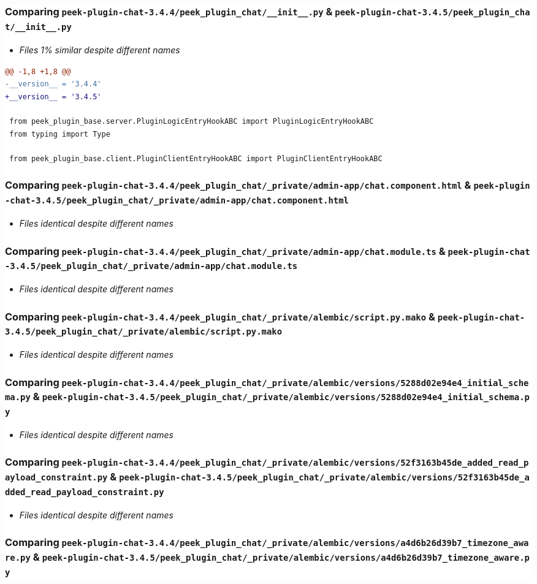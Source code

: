 ### Comparing `peek-plugin-chat-3.4.4/peek_plugin_chat/__init__.py` & `peek-plugin-chat-3.4.5/peek_plugin_chat/__init__.py`

 * *Files 1% similar despite different names*

```diff
@@ -1,8 +1,8 @@
-__version__ = '3.4.4'
+__version__ = '3.4.5'
 
 from peek_plugin_base.server.PluginLogicEntryHookABC import PluginLogicEntryHookABC
 from typing import Type
 
 from peek_plugin_base.client.PluginClientEntryHookABC import PluginClientEntryHookABC
```

### Comparing `peek-plugin-chat-3.4.4/peek_plugin_chat/_private/admin-app/chat.component.html` & `peek-plugin-chat-3.4.5/peek_plugin_chat/_private/admin-app/chat.component.html`

 * *Files identical despite different names*

### Comparing `peek-plugin-chat-3.4.4/peek_plugin_chat/_private/admin-app/chat.module.ts` & `peek-plugin-chat-3.4.5/peek_plugin_chat/_private/admin-app/chat.module.ts`

 * *Files identical despite different names*

### Comparing `peek-plugin-chat-3.4.4/peek_plugin_chat/_private/alembic/script.py.mako` & `peek-plugin-chat-3.4.5/peek_plugin_chat/_private/alembic/script.py.mako`

 * *Files identical despite different names*

### Comparing `peek-plugin-chat-3.4.4/peek_plugin_chat/_private/alembic/versions/5288d02e94e4_initial_schema.py` & `peek-plugin-chat-3.4.5/peek_plugin_chat/_private/alembic/versions/5288d02e94e4_initial_schema.py`

 * *Files identical despite different names*

### Comparing `peek-plugin-chat-3.4.4/peek_plugin_chat/_private/alembic/versions/52f3163b45de_added_read_payload_constraint.py` & `peek-plugin-chat-3.4.5/peek_plugin_chat/_private/alembic/versions/52f3163b45de_added_read_payload_constraint.py`

 * *Files identical despite different names*

### Comparing `peek-plugin-chat-3.4.4/peek_plugin_chat/_private/alembic/versions/a4d6b26d39b7_timezone_aware.py` & `peek-plugin-chat-3.4.5/peek_plugin_chat/_private/alembic/versions/a4d6b26d39b7_timezone_aware.py`
